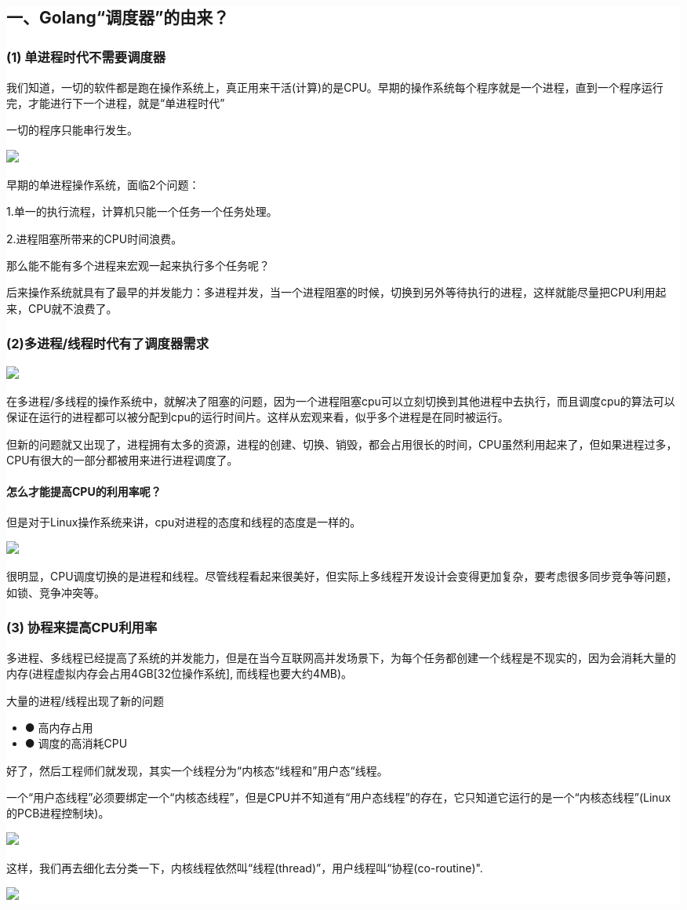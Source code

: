 ## 一、Golang“调度器”的由来？

### (1) 单进程时代不需要调度器

我们知道，一切的软件都是跑在操作系统上，真正用来干活(计算)的是CPU。早期的操作系统每个程序就是一个进程，直到一个程序运行完，才能进行下一个进程，就是“单进程时代”

一切的程序只能串行发生。

<img src="https://cdn.nlark.com/yuque/0/2022/png/26269664/1650776039816-a8a5efb6-06be-4984-bfb0-7565c14b0a61.png?x-oss-process=image%2Fwatermark%2Ctype_d3F5LW1pY3JvaGVp%2Csize_45%2Ctext_5YiY5Li55YawQWNlbGQ%3D%2Ccolor_FFFFFF%2Cshadow_50%2Ct_80%2Cg_se%2Cx_10%2Cy_10%2Fformat%2Cwebp%2Fresize%2Cw_1586%2Climit_0">

早期的单进程操作系统，面临2个问题：

1.单一的执行流程，计算机只能一个任务一个任务处理。

2.进程阻塞所带来的CPU时间浪费。

那么能不能有多个进程来宏观一起来执行多个任务呢？

后来操作系统就具有了最早的并发能力：多进程并发，当一个进程阻塞的时候，切换到另外等待执行的进程，这样就能尽量把CPU利用起来，CPU就不浪费了。

### (2)多进程/线程时代有了调度器需求

<img src="https://cdn.nlark.com/yuque/0/2022/png/26269664/1650776059361-384f6fb5-e2b1-4f99-8701-f57694aa8ecb.png?x-oss-process=image%2Fwatermark%2Ctype_d3F5LW1pY3JvaGVp%2Csize_43%2Ctext_5YiY5Li55YawQWNlbGQ%3D%2Ccolor_FFFFFF%2Cshadow_50%2Ct_80%2Cg_se%2Cx_10%2Cy_10%2Fformat%2Cwebp%2Fresize%2Cw_1522%2Climit_0">


在多进程/多线程的操作系统中，就解决了阻塞的问题，因为一个进程阻塞cpu可以立刻切换到其他进程中去执行，而且调度cpu的算法可以保证在运行的进程都可以被分配到cpu的运行时间片。这样从宏观来看，似乎多个进程是在同时被运行。

但新的问题就又出现了，进程拥有太多的资源，进程的创建、切换、销毁，都会占用很长的时间，CPU虽然利用起来了，但如果进程过多，CPU有很大的一部分都被用来进行进程调度了。

#### 怎么才能提高CPU的利用率呢？

但是对于Linux操作系统来讲，cpu对进程的态度和线程的态度是一样的。

<img src="https://cdn.nlark.com/yuque/0/2022/png/26269664/1650776077730-2a6860a3-0466-4df9-925d-9ecd5cb9ad7d.png?x-oss-process=image%2Fwatermark%2Ctype_d3F5LW1pY3JvaGVp%2Csize_41%2Ctext_5YiY5Li55YawQWNlbGQ%3D%2Ccolor_FFFFFF%2Cshadow_50%2Ct_80%2Cg_se%2Cx_10%2Cy_10%2Fformat%2Cwebp%2Fresize%2Cw_1442%2Climit_0">

很明显，CPU调度切换的是进程和线程。尽管线程看起来很美好，但实际上多线程开发设计会变得更加复杂，要考虑很多同步竞争等问题，如锁、竞争冲突等。

### (3) 协程来提高CPU利用率

多进程、多线程已经提高了系统的并发能力，但是在当今互联网高并发场景下，为每个任务都创建一个线程是不现实的，因为会消耗大量的内存(进程虚拟内存会占用4GB[32位操作系统], 而线程也要大约4MB)。

大量的进程/线程出现了新的问题

- ● 高内存占用
- ● 调度的高消耗CPU

好了，然后工程师们就发现，其实一个线程分为“内核态“线程和”用户态“线程。

一个“用户态线程”必须要绑定一个“内核态线程”，但是CPU并不知道有“用户态线程”的存在，它只知道它运行的是一个“内核态线程”(Linux的PCB进程控制块)。


<img src="https://cdn.nlark.com/yuque/0/2022/png/26269664/1650776112186-eff4e8b8-8742-44cd-a828-db1653649ee7.png?x-oss-process=image%2Fwatermark%2Ctype_d3F5LW1pY3JvaGVp%2Csize_37%2Ctext_5YiY5Li55YawQWNlbGQ%3D%2Ccolor_FFFFFF%2Cshadow_50%2Ct_80%2Cg_se%2Cx_10%2Cy_10%2Fformat%2Cwebp%2Fresize%2Cw_1294%2Climit_0">


这样，我们再去细化去分类一下，内核线程依然叫“线程(thread)”，用户线程叫“协程(co-routine)".

<img src="https://cdn.nlark.com/yuque/0/2022/png/26269664/1650776128796-5b795bfb-3289-4f6b-85a0-f24399dfc79c.png?x-oss-process=image%2Fwatermark%2Ctype_d3F5LW1pY3JvaGVp%2Csize_36%2Ctext_5YiY5Li55YawQWNlbGQ%3D%2Ccolor_FFFFFF%2Cshadow_50%2Ct_80%2Cg_se%2Cx_10%2Cy_10%2Fformat%2Cwebp%2Fresize%2Cw_1248%2Climit_0">

